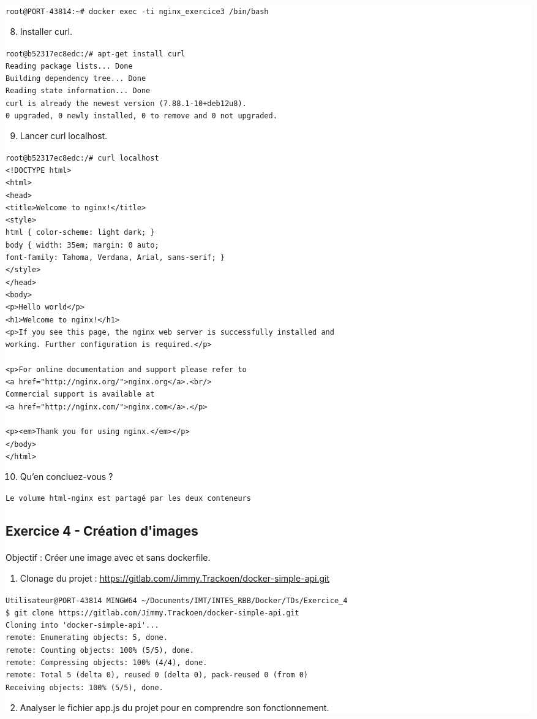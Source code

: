 ```
root@PORT-43814:~# docker exec -ti nginx_exercice3 /bin/bash
```
8. Installer curl.
```
root@b52317ec8edc:/# apt-get install curl
Reading package lists... Done
Building dependency tree... Done
Reading state information... Done
curl is already the newest version (7.88.1-10+deb12u8).
0 upgraded, 0 newly installed, 0 to remove and 0 not upgraded.
```
9. Lancer curl localhost.
```
root@b52317ec8edc:/# curl localhost
<!DOCTYPE html>
<html>
<head>
<title>Welcome to nginx!</title>
<style>
html { color-scheme: light dark; }
body { width: 35em; margin: 0 auto;
font-family: Tahoma, Verdana, Arial, sans-serif; }
</style>
</head>
<body>
<p>Hello world</p>
<h1>Welcome to nginx!</h1>
<p>If you see this page, the nginx web server is successfully installed and
working. Further configuration is required.</p>

<p>For online documentation and support please refer to
<a href="http://nginx.org/">nginx.org</a>.<br/>
Commercial support is available at
<a href="http://nginx.com/">nginx.com</a>.</p>

<p><em>Thank you for using nginx.</em></p>
</body>
</html>
```
10. Qu’en concluez-vous ?
```
Le volume html-nginx est partagé par les deux conteneurs
```
## Exercice 4 - Création d'images
Objectif : Créer une image avec et sans dockerfile.

1. Clonage du projet : https://gitlab.com/Jimmy.Trackoen/docker-simple-api.git
```
Utilisateur@PORT-43814 MINGW64 ~/Documents/IMT/INTES_RBB/Docker/TDs/Exercice_4
$ git clone https://gitlab.com/Jimmy.Trackoen/docker-simple-api.git
Cloning into 'docker-simple-api'...
remote: Enumerating objects: 5, done.
remote: Counting objects: 100% (5/5), done.
remote: Compressing objects: 100% (4/4), done.
remote: Total 5 (delta 0), reused 0 (delta 0), pack-reused 0 (from 0)
Receiving objects: 100% (5/5), done.
```
2. Analyser le fichier app.js du projet pour en comprendre son fonctionnement.
